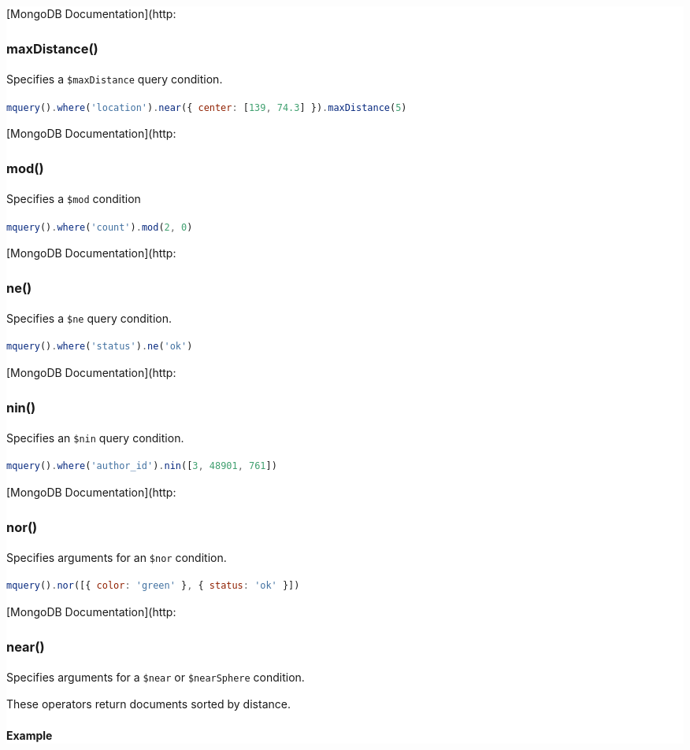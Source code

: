 [MongoDB Documentation](http:

### maxDistance()

Specifies a `$maxDistance` query condition.

```js
mquery().where('location').near({ center: [139, 74.3] }).maxDistance(5)
```

[MongoDB Documentation](http:

### mod()

Specifies a `$mod` condition

```js
mquery().where('count').mod(2, 0)
```

[MongoDB Documentation](http:

### ne()

Specifies a `$ne` query condition.

```js
mquery().where('status').ne('ok')
```

[MongoDB Documentation](http:

### nin()

Specifies an `$nin` query condition.

```js
mquery().where('author_id').nin([3, 48901, 761])
```

[MongoDB Documentation](http:

### nor()

Specifies arguments for an `$nor` condition.

```js
mquery().nor([{ color: 'green' }, { status: 'ok' }])
```

[MongoDB Documentation](http:

### near()

Specifies arguments for a `$near` or `$nearSphere` condition.

These operators return documents sorted by distance.

#### Example
